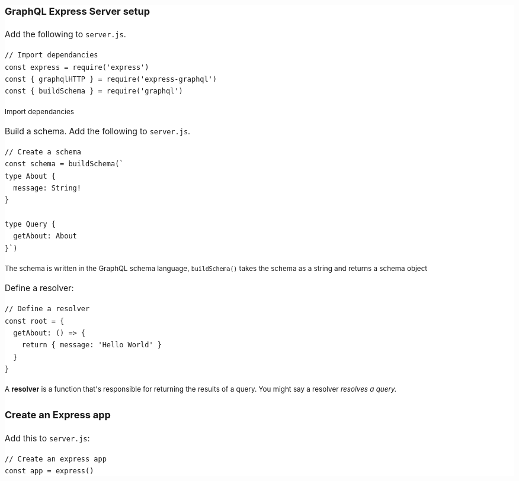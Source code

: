 

### GraphQL Express Server setup

Add the following to `server.js`.

```JS
// Import dependancies
const express = require('express')
const { graphqlHTTP } = require('express-graphql')
const { buildSchema } = require('graphql')
```

<small>Import dependancies</small>



Build a schema. Add the following to `server.js`. 

```JS
// Create a schema
const schema = buildSchema(`
type About {
  message: String!
}

type Query {
  getAbout: About
}`)
```

<small>The schema is written in the GraphQL schema language, `buildSchema()` takes the schema as a string and returns a schema object</small>



Define a resolver:

```JS
// Define a resolver
const root = {
  getAbout: () => {
    return { message: 'Hello World' }
  }
}
```

<small>A **resolver** is a function that's responsible for returning the results of a query. You might say a resolver *resolves a query.*</small>



### Create an Express app

Add this to `server.js`:

```JS
// Create an express app
const app = express()
```
